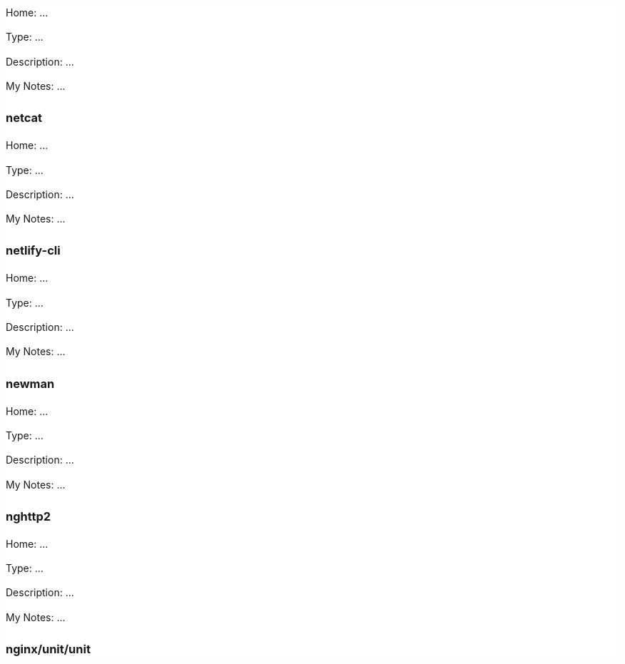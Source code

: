 Home: ...

Type: ...

Description:
...

My Notes:
...

### netcat

Home: ...

Type: ...

Description:
...

My Notes:
...

### netlify-cli

Home: ...

Type: ...

Description:
...

My Notes:
...

### newman

Home: ...

Type: ...

Description:
...

My Notes:
...

### nghttp2

Home: ...

Type: ...

Description:
...

My Notes:
...

### nginx/unit/unit
